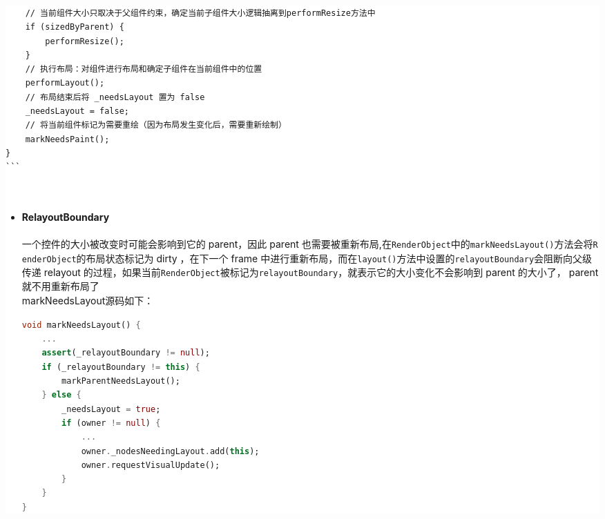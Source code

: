         // 当前组件大小只取决于父组件约束，确定当前子组件大小逻辑抽离到performResize方法中
        if (sizedByParent) {
            performResize();
        }
        // 执行布局：对组件进行布局和确定子组件在当前组件中的位置
        performLayout();
        // 布局结束后将 _needsLayout 置为 false
        _needsLayout = false;
        // 将当前组件标记为需要重绘（因为布局发生变化后，需要重新绘制）
        markNeedsPaint();
    }
    ```
<br>

* #### RelayoutBoundary
    一个控件的大小被改变时可能会影响到它的 parent，因此 parent 也需要被重新布局,在```RenderObject```中的```markNeedsLayout()```方法会将```RenderObject```的布局状态标记为 dirty ，在下一个 frame 中进行重新布局，而在```layout()```方法中设置的```relayoutBoundary```会阻断向父级传递 relayout 的过程，如果当前```RenderObject```被标记为```relayoutBoundary```，就表示它的大小变化不会影响到 parent 的大小了， parent 就不用重新布局了
    <br>
    markNeedsLayout源码如下：
    <br>
    ```dart
    void markNeedsLayout() {
        ...
        assert(_relayoutBoundary != null);
        if (_relayoutBoundary != this) {
            markParentNeedsLayout();
        } else {
            _needsLayout = true;
            if (owner != null) {
                ...
                owner._nodesNeedingLayout.add(this);
                owner.requestVisualUpdate();
            }
        }
    }
    ```

    <!-- ![RelayoutBoundary](../images/RelayoutBoundary.png ) -->
    <div align = center>